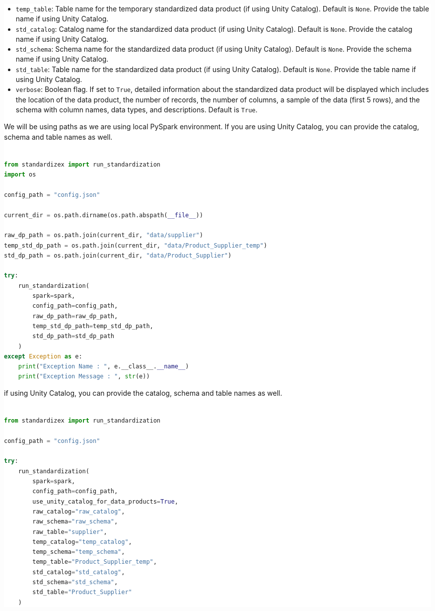 - `temp_table`: Table name for the temporary standardized data product (if using Unity Catalog). Default is `None`. Provide the table name if using Unity Catalog.
- `std_catalog`: Catalog name for the standardized data product (if using Unity Catalog). Default is `None`. Provide the catalog name if using Unity Catalog.
- `std_schema`: Schema name for the standardized data product (if using Unity Catalog). Default is `None`. Provide the schema name if using Unity Catalog.
- `std_table`: Table name for the standardized data product (if using Unity Catalog). Default is `None`. Provide the table name if using Unity Catalog.
- `verbose`: Boolean flag. If set to `True`, detailed information about the standardized data product will be displayed which includes the location of the data product, the number of records, the number of columns, a sample of the data (first 5 rows), and the schema with column names, data types, and descriptions. Default is `True`.

We will be using paths as we are using local PySpark environment. If you are using Unity Catalog, you can provide the catalog, schema and table names as well.

```python

from standardizex import run_standardization
import os

config_path = "config.json"

current_dir = os.path.dirname(os.path.abspath(__file__))

raw_dp_path = os.path.join(current_dir, "data/supplier")
temp_std_dp_path = os.path.join(current_dir, "data/Product_Supplier_temp")
std_dp_path = os.path.join(current_dir, "data/Product_Supplier")

try:
    run_standardization(
        spark=spark,
        config_path=config_path,
        raw_dp_path=raw_dp_path,
        temp_std_dp_path=temp_std_dp_path,
        std_dp_path=std_dp_path
    )
except Exception as e:
    print("Exception Name : ", e.__class__.__name__)
    print("Exception Message : ", str(e))

```

if using Unity Catalog, you can provide the catalog, schema and table names as well.

```python

from standardizex import run_standardization

config_path = "config.json"

try:
    run_standardization(
        spark=spark,
        config_path=config_path,
        use_unity_catalog_for_data_products=True,
        raw_catalog="raw_catalog",
        raw_schema="raw_schema",
        raw_table="supplier",
        temp_catalog="temp_catalog",
        temp_schema="temp_schema",
        temp_table="Product_Supplier_temp",
        std_catalog="std_catalog",
        std_schema="std_schema",
        std_table="Product_Supplier"
    )
```